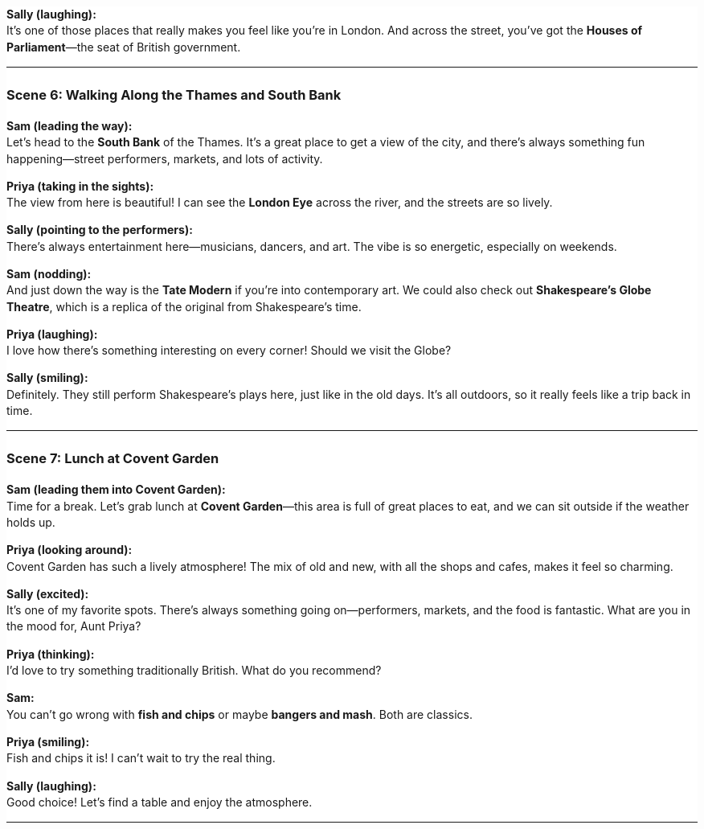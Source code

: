 **Sally (laughing):**  
It’s one of those places that really makes you feel like you’re in London. And across the street, you’ve got the **Houses of Parliament**—the seat of British government.

---

### Scene 6: **Walking Along the Thames and South Bank**

**Sam (leading the way):**  
Let’s head to the **South Bank** of the Thames. It’s a great place to get a view of the city, and there’s always something fun happening—street performers, markets, and lots of activity.

**Priya (taking in the sights):**  
The view from here is beautiful! I can see the **London Eye** across the river, and the streets are so lively.

**Sally (pointing to the performers):**  
There’s always entertainment here—musicians, dancers, and art. The vibe is so energetic, especially on weekends.

**Sam (nodding):**  
And just down the way is the **Tate Modern** if you’re into contemporary art. We could also check out **Shakespeare’s Globe Theatre**, which is a replica of the original from Shakespeare’s time.

**Priya (laughing):**  
I love how there’s something interesting on every corner! Should we visit the Globe?

**Sally (smiling):**  
Definitely. They still perform Shakespeare’s plays here, just like in the old days. It’s all outdoors, so it really feels like a trip back in time.

---

### Scene 7: **Lunch at Covent Garden**

**Sam (leading them into Covent Garden):**  
Time for a break. Let’s grab lunch at **Covent Garden**—this area is full of great places to eat, and we can sit outside if the weather holds up.

**Priya (looking around):**  
Covent Garden has such a lively atmosphere! The mix of old and new, with all the shops and cafes, makes it feel so charming.

**Sally (excited):**  
It’s one of my favorite spots. There’s always something going on—performers, markets, and the food is fantastic. What are you in the mood for, Aunt Priya?

**Priya (thinking):**  
I’d love to try something traditionally British. What do you recommend?

**Sam:**  
You can’t go wrong with **fish and chips** or maybe **bangers and mash**. Both are classics.

**Priya (smiling):**  
Fish and chips it is! I can’t wait to try the real thing.

**Sally (laughing):**  
Good choice! Let’s find a table and enjoy the atmosphere.

---